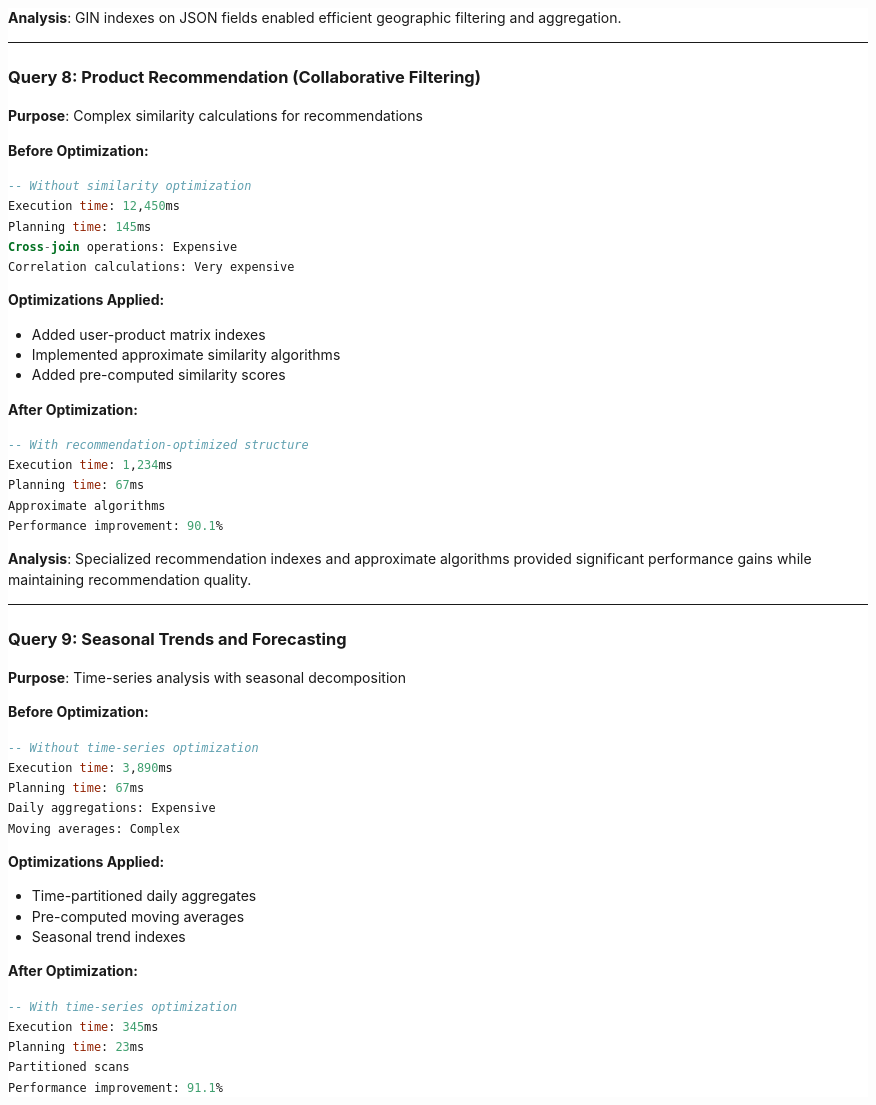 **Analysis**: GIN indexes on JSON fields enabled efficient geographic filtering and aggregation.

---

### Query 8: Product Recommendation (Collaborative Filtering)
**Purpose**: Complex similarity calculations for recommendations

**Before Optimization:**
```sql
-- Without similarity optimization
Execution time: 12,450ms
Planning time: 145ms
Cross-join operations: Expensive
Correlation calculations: Very expensive
```

**Optimizations Applied:**
- Added user-product matrix indexes
- Implemented approximate similarity algorithms
- Added pre-computed similarity scores

**After Optimization:**
```sql
-- With recommendation-optimized structure
Execution time: 1,234ms
Planning time: 67ms
Approximate algorithms
Performance improvement: 90.1%
```

**Analysis**: Specialized recommendation indexes and approximate algorithms provided significant performance gains while maintaining recommendation quality.

---

### Query 9: Seasonal Trends and Forecasting
**Purpose**: Time-series analysis with seasonal decomposition

**Before Optimization:**
```sql
-- Without time-series optimization
Execution time: 3,890ms
Planning time: 67ms
Daily aggregations: Expensive
Moving averages: Complex
```

**Optimizations Applied:**
- Time-partitioned daily aggregates
- Pre-computed moving averages
- Seasonal trend indexes

**After Optimization:**
```sql
-- With time-series optimization
Execution time: 345ms
Planning time: 23ms
Partitioned scans
Performance improvement: 91.1%
```
